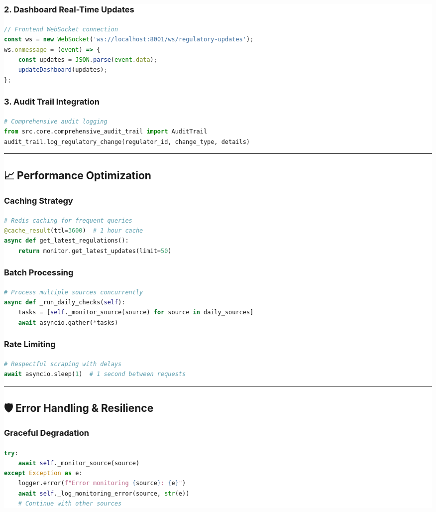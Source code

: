### **2. Dashboard Real-Time Updates**
```javascript
// Frontend WebSocket connection
const ws = new WebSocket('ws://localhost:8001/ws/regulatory-updates');
ws.onmessage = (event) => {
    const updates = JSON.parse(event.data);
    updateDashboard(updates);
};
```

### **3. Audit Trail Integration**
```python
# Comprehensive audit logging
from src.core.comprehensive_audit_trail import AuditTrail
audit_trail.log_regulatory_change(regulator_id, change_type, details)
```

---

## **📈 Performance Optimization**

### **Caching Strategy**
```python
# Redis caching for frequent queries
@cache_result(ttl=3600)  # 1 hour cache
async def get_latest_regulations():
    return monitor.get_latest_updates(limit=50)
```

### **Batch Processing**
```python
# Process multiple sources concurrently
async def _run_daily_checks(self):
    tasks = [self._monitor_source(source) for source in daily_sources]
    await asyncio.gather(*tasks)
```

### **Rate Limiting**
```python
# Respectful scraping with delays
await asyncio.sleep(1)  # 1 second between requests
```

---

## **🛡️ Error Handling & Resilience**

### **Graceful Degradation**
```python
try:
    await self._monitor_source(source)
except Exception as e:
    logger.error(f"Error monitoring {source}: {e}")
    await self._log_monitoring_error(source, str(e))
    # Continue with other sources
```
